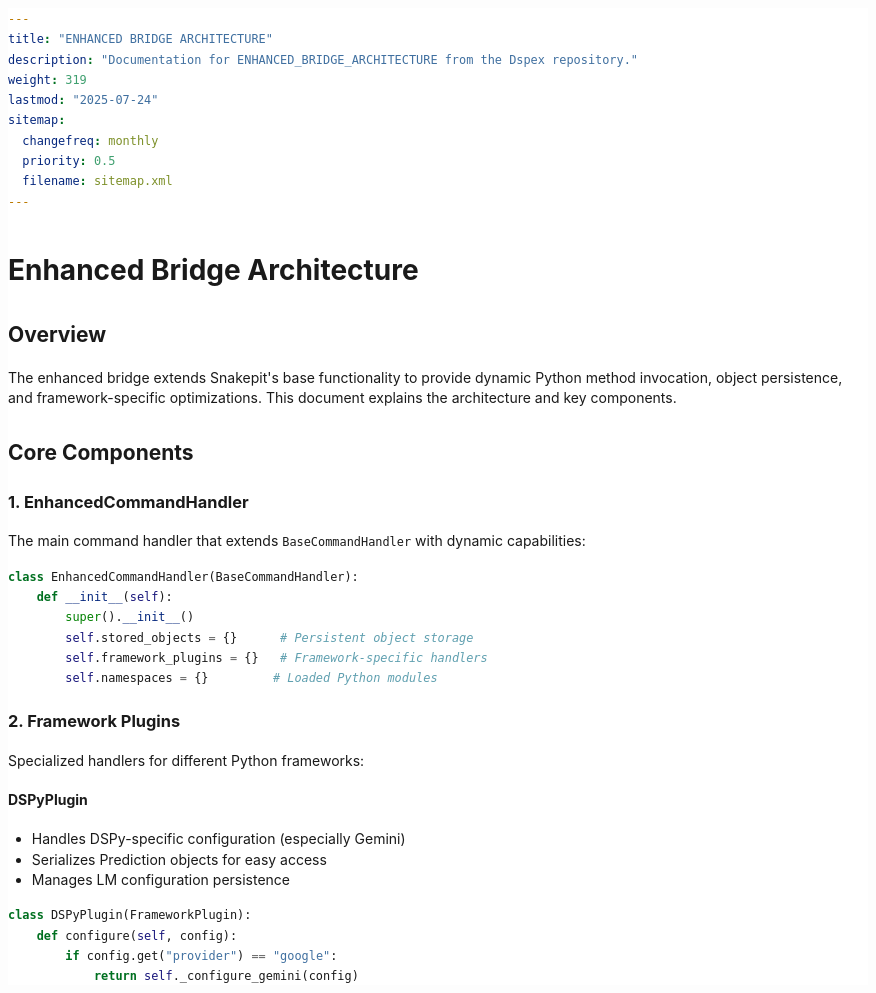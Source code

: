 ```yaml
---
title: "ENHANCED BRIDGE ARCHITECTURE"
description: "Documentation for ENHANCED_BRIDGE_ARCHITECTURE from the Dspex repository."
weight: 319
lastmod: "2025-07-24"
sitemap:
  changefreq: monthly
  priority: 0.5
  filename: sitemap.xml
---
```


# Enhanced Bridge Architecture

## Overview

The enhanced bridge extends Snakepit's base functionality to provide dynamic Python method invocation, object persistence, and framework-specific optimizations. This document explains the architecture and key components.

## Core Components

### 1. EnhancedCommandHandler

The main command handler that extends `BaseCommandHandler` with dynamic capabilities:

```python
class EnhancedCommandHandler(BaseCommandHandler):
    def __init__(self):
        super().__init__()
        self.stored_objects = {}      # Persistent object storage
        self.framework_plugins = {}   # Framework-specific handlers
        self.namespaces = {}         # Loaded Python modules
```

### 2. Framework Plugins

Specialized handlers for different Python frameworks:

#### DSPyPlugin
- Handles DSPy-specific configuration (especially Gemini)
- Serializes Prediction objects for easy access
- Manages LM configuration persistence

```python
class DSPyPlugin(FrameworkPlugin):
    def configure(self, config):
        if config.get("provider") == "google":
            return self._configure_gemini(config)
```
